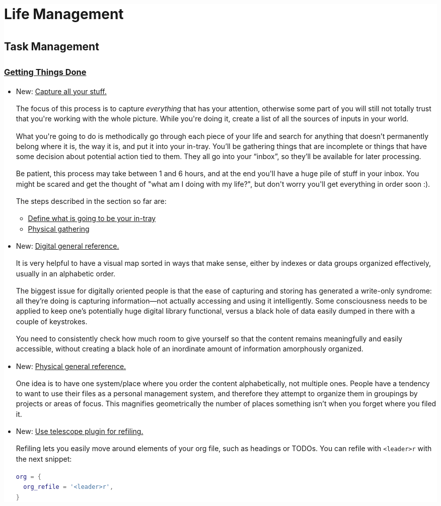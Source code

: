 # Life Management

## Task Management

### [Getting Things Done](orgmode.md)

* New: [Capture all your stuff.](gtd.md#capture-all-your-stuff)

    The focus of this process is to capture *everything* that has your attention, otherwise some part of you will still not totally trust that you're working with the whole picture. While you're doing it, create a list of all the sources of inputs in your world.
    
    What you're going to do is methodically go through each piece of your life and search for anything that doesn’t permanently belong where it is, the way it is, and put it into your in-tray. You’ll be gathering things that are incomplete or things that have some decision about potential action tied to them. They all go into your “inbox”, so they’ll be available for later processing.
    
    Be patient, this process may take between 1 and 6 hours, and at the end you'll have a huge pile of stuff in your inbox. You might be scared and get the thought of "what am I doing with my life?", but don't worry you'll get everything in order soon :).
    
    The steps described in the section so far are:
    
    * [Define what is going to be your in-tray](gtd.md#define-what-is-going-to-be-your-in-tray)
    * [Physical gathering](gtd.md#physical-gathering)

* New: [Digital general reference.](gtd.md#digital-general-reference)

    It is very helpful to have a visual map sorted in ways that make sense, either by indexes or data groups organized effectively, usually in an alphabetic order.
    
    The biggest issue for digitally oriented people is that the ease of capturing and storing has generated a write-only syndrome: all they’re doing is capturing information—not actually accessing and using it intelligently. Some consciousness needs to be applied to keep one’s potentially huge digital library functional, versus a black hole of data easily dumped in there with a couple of keystrokes.
    
    You need to consistently check how much room to give yourself so that the content remains meaningfully and easily accessible, without creating a black hole of an inordinate amount of information amorphously organized.

* New: [Physical general reference.](gtd.md#physical-general-reference)

    One idea is to have one system/place where you order the content alphabetically, not multiple ones. People have a tendency to want to use their files as a personal management system, and therefore they attempt to organize them in groupings by projects or areas of focus. This magnifies geometrically the number of places something isn’t when you forget where you filed it.

* New: [Use telescope plugin for refiling.](orgmode.md#refiling)

    Refiling lets you easily move around elements of your org file, such as headings or TODOs. You can refile with `<leader>r` with the next snippet:
    
    ```lua
    org = {
      org_refile = '<leader>r',
    }
    ```
    